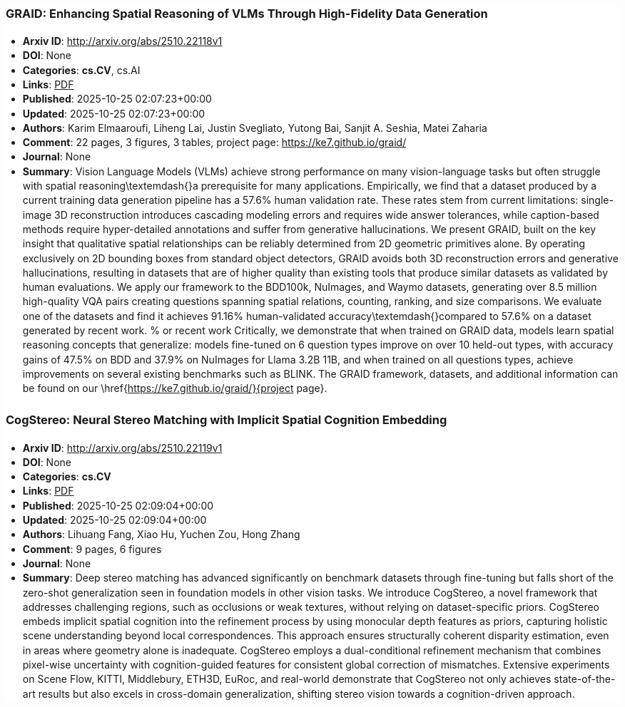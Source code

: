 

### GRAID: Enhancing Spatial Reasoning of VLMs Through High-Fidelity Data Generation
- **Arxiv ID**: http://arxiv.org/abs/2510.22118v1
- **DOI**: None
- **Categories**: **cs.CV**, cs.AI
- **Links**: [PDF](http://arxiv.org/pdf/2510.22118v1)
- **Published**: 2025-10-25 02:07:23+00:00
- **Updated**: 2025-10-25 02:07:23+00:00
- **Authors**: Karim Elmaaroufi, Liheng Lai, Justin Svegliato, Yutong Bai, Sanjit A. Seshia, Matei Zaharia
- **Comment**: 22 pages, 3 figures, 3 tables, project page:
  https://ke7.github.io/graid/
- **Journal**: None
- **Summary**: Vision Language Models (VLMs) achieve strong performance on many vision-language tasks but often struggle with spatial reasoning\textemdash{}a prerequisite for many applications. Empirically, we find that a dataset produced by a current training data generation pipeline has a 57.6\% human validation rate. These rates stem from current limitations: single-image 3D reconstruction introduces cascading modeling errors and requires wide answer tolerances, while caption-based methods require hyper-detailed annotations and suffer from generative hallucinations. We present GRAID, built on the key insight that qualitative spatial relationships can be reliably determined from 2D geometric primitives alone. By operating exclusively on 2D bounding boxes from standard object detectors, GRAID avoids both 3D reconstruction errors and generative hallucinations, resulting in datasets that are of higher quality than existing tools that produce similar datasets as validated by human evaluations. We apply our framework to the BDD100k, NuImages, and Waymo datasets, generating over 8.5 million high-quality VQA pairs creating questions spanning spatial relations, counting, ranking, and size comparisons. We evaluate one of the datasets and find it achieves 91.16\% human-validated accuracy\textemdash{}compared to 57.6\% on a dataset generated by recent work. % or recent work Critically, we demonstrate that when trained on GRAID data, models learn spatial reasoning concepts that generalize: models fine-tuned on 6 question types improve on over 10 held-out types, with accuracy gains of 47.5\% on BDD and 37.9\% on NuImages for Llama 3.2B 11B, and when trained on all questions types, achieve improvements on several existing benchmarks such as BLINK. The GRAID framework, datasets, and additional information can be found on our \href{https://ke7.github.io/graid/}{project page}.



### CogStereo: Neural Stereo Matching with Implicit Spatial Cognition Embedding
- **Arxiv ID**: http://arxiv.org/abs/2510.22119v1
- **DOI**: None
- **Categories**: **cs.CV**
- **Links**: [PDF](http://arxiv.org/pdf/2510.22119v1)
- **Published**: 2025-10-25 02:09:04+00:00
- **Updated**: 2025-10-25 02:09:04+00:00
- **Authors**: Lihuang Fang, Xiao Hu, Yuchen Zou, Hong Zhang
- **Comment**: 9 pages, 6 figures
- **Journal**: None
- **Summary**: Deep stereo matching has advanced significantly on benchmark datasets through fine-tuning but falls short of the zero-shot generalization seen in foundation models in other vision tasks. We introduce CogStereo, a novel framework that addresses challenging regions, such as occlusions or weak textures, without relying on dataset-specific priors. CogStereo embeds implicit spatial cognition into the refinement process by using monocular depth features as priors, capturing holistic scene understanding beyond local correspondences. This approach ensures structurally coherent disparity estimation, even in areas where geometry alone is inadequate. CogStereo employs a dual-conditional refinement mechanism that combines pixel-wise uncertainty with cognition-guided features for consistent global correction of mismatches. Extensive experiments on Scene Flow, KITTI, Middlebury, ETH3D, EuRoc, and real-world demonstrate that CogStereo not only achieves state-of-the-art results but also excels in cross-domain generalization, shifting stereo vision towards a cognition-driven approach.
